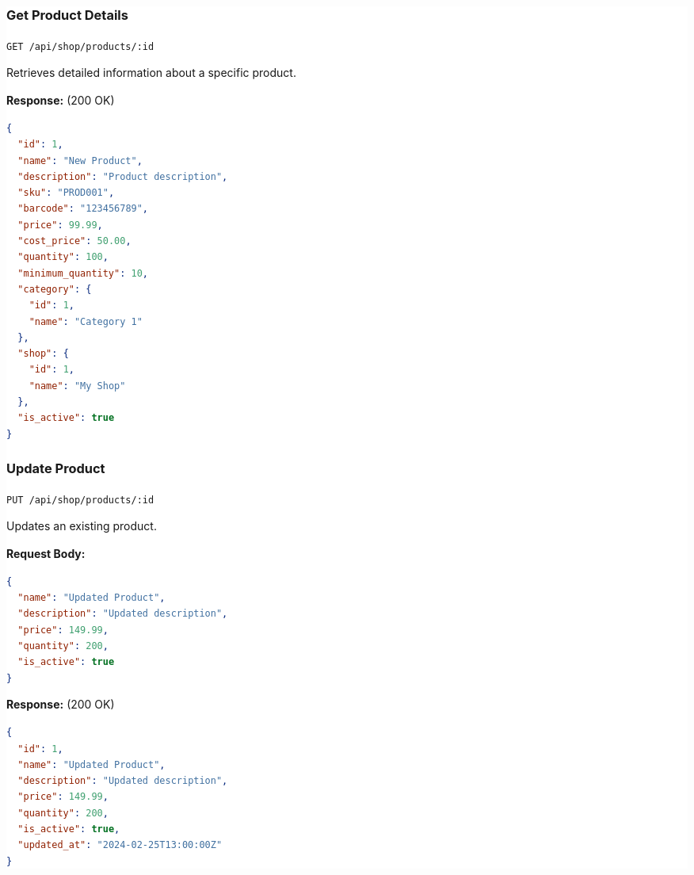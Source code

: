 ### Get Product Details
`GET /api/shop/products/:id`

Retrieves detailed information about a specific product.

**Response:** (200 OK)
```json
{
  "id": 1,
  "name": "New Product",
  "description": "Product description",
  "sku": "PROD001",
  "barcode": "123456789",
  "price": 99.99,
  "cost_price": 50.00,
  "quantity": 100,
  "minimum_quantity": 10,
  "category": {
    "id": 1,
    "name": "Category 1"
  },
  "shop": {
    "id": 1,
    "name": "My Shop"
  },
  "is_active": true
}
```

### Update Product
`PUT /api/shop/products/:id`

Updates an existing product.

**Request Body:**
```json
{
  "name": "Updated Product",
  "description": "Updated description",
  "price": 149.99,
  "quantity": 200,
  "is_active": true
}
```

**Response:** (200 OK)
```json
{
  "id": 1,
  "name": "Updated Product",
  "description": "Updated description",
  "price": 149.99,
  "quantity": 200,
  "is_active": true,
  "updated_at": "2024-02-25T13:00:00Z"
}
```
